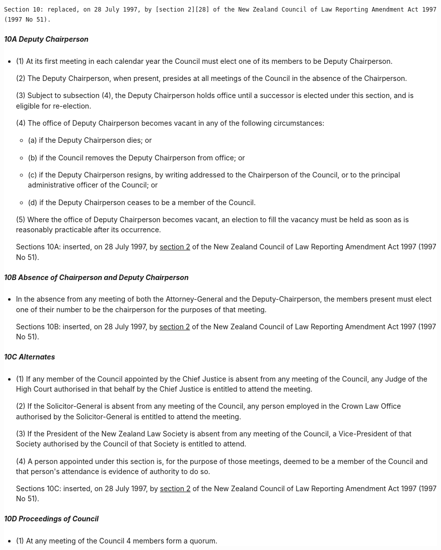     Section 10: replaced, on 28 July 1997, by [section 2][28] of the New Zealand Council of Law Reporting Amendment Act 1997 (1997 No 51).

##### 10A Deputy Chairperson
    
*   (1) At its first meeting in each calendar year the Council must elect one of its members to be Deputy Chairperson.
    
    (2) The Deputy Chairperson, when present, presides at all meetings of the Council in the absence of the Chairperson.
    
    (3) Subject to subsection (4), the Deputy Chairperson holds office until a successor is elected under this section, and is eligible for re-election.
    
    (4) The office of Deputy Chairperson becomes vacant in any of the following circumstances:
        
    *   (a) if the Deputy Chairperson dies; or
    
    *   (b) if the Council removes the Deputy Chairperson from office; or
    
    *   (c) if the Deputy Chairperson resigns, by writing addressed to the Chairperson of the Council, or to the principal administrative officer of the Council; or
    
    *   (d) if the Deputy Chairperson ceases to be a member of the Council.
    
    (5) Where the office of Deputy Chairperson becomes vacant, an election to fill the vacancy must be held as soon as is reasonably practicable after its occurrence.
    
    Sections 10A: inserted, on 28 July 1997, by [section 2][28] of the New Zealand Council of Law Reporting Amendment Act 1997 (1997 No 51).

##### 10B Absence of Chairperson and Deputy Chairperson
    
*   In the absence from any meeting of both the Attorney-General and the Deputy-Chairperson, the members present must elect one of their number to be the chairperson for the purposes of that meeting.
    
    Sections 10B: inserted, on 28 July 1997, by [section 2][28] of the New Zealand Council of Law Reporting Amendment Act 1997 (1997 No 51).

##### 10C Alternates
    
*   (1) If any member of the Council appointed by the Chief Justice is absent from any meeting of the Council, any Judge of the High Court authorised in that behalf by the Chief Justice is entitled to attend the meeting.
    
    (2) If the Solicitor-General is absent from any meeting of the Council, any person employed in the Crown Law Office authorised by the Solicitor-General is entitled to attend the meeting.
    
    (3) If the President of the New Zealand Law Society is absent from any meeting of the Council, a Vice-President of that Society authorised by the Council of that Society is entitled to attend.
    
    (4) A person appointed under this section is, for the purpose of those meetings, deemed to be a member of the Council and that person's attendance is evidence of authority to do so.
    
    Sections 10C: inserted, on 28 July 1997, by [section 2][28] of the New Zealand Council of Law Reporting Amendment Act 1997 (1997 No 51).

##### 10D Proceedings of Council
    
*   (1) At any meeting of the Council 4 members form a quorum.
    

[0]: http://www.legislation.govt.nz/act/public/1938/0002/latest/link.aspx?id=DLM195466
[1]: http://www.legislation.govt.nz/act/public/1938/0002/latest/whole.html#DLM223653
[2]: http://www.legislation.govt.nz/act/public/1938/0002/latest/whole.html#DLM223654
[3]: http://www.legislation.govt.nz/act/public/1938/0002/latest/whole.html#DLM223657
[4]: http://www.legislation.govt.nz/act/public/1938/0002/latest/whole.html#DLM223658
[5]: http://www.legislation.govt.nz/act/public/1938/0002/latest/whole.html#DLM223661
[6]: http://www.legislation.govt.nz/act/public/1938/0002/latest/whole.html#DLM223663
[7]: http://www.legislation.govt.nz/act/public/1938/0002/latest/whole.html#DLM223664
[8]: http://www.legislation.govt.nz/act/public/1938/0002/latest/whole.html#DLM223666
[9]: http://www.legislation.govt.nz/act/public/1938/0002/latest/whole.html#DLM223668
[10]: http://www.legislation.govt.nz/act/public/1938/0002/latest/whole.html#DLM223671
[11]: http://www.legislation.govt.nz/act/public/1938/0002/latest/whole.html#DLM223676
[12]: http://www.legislation.govt.nz/act/public/1938/0002/latest/whole.html#DLM223679
[13]: http://www.legislation.govt.nz/act/public/1938/0002/latest/whole.html#DLM223683
[14]: http://www.legislation.govt.nz/act/public/1938/0002/latest/whole.html#DLM223687
[15]: http://www.legislation.govt.nz/act/public/1938/0002/latest/whole.html#DLM223689
[16]: http://www.legislation.govt.nz/act/public/1938/0002/latest/whole.html#DLM223691
[17]: http://www.legislation.govt.nz/act/public/1938/0002/latest/whole.html#DLM223693
[18]: http://www.legislation.govt.nz/act/public/1938/0002/latest/whole.html#DLM223695
[19]: http://www.legislation.govt.nz/act/public/1938/0002/latest/whole.html#DLM223696
[20]: http://www.legislation.govt.nz/act/public/1938/0002/latest/whole.html#DLM224101
[21]: http://www.legislation.govt.nz/act/public/1938/0002/latest/whole.html#DLM224102
[22]: http://www.legislation.govt.nz/act/public/1938/0002/latest/whole.html#DLM224104
[23]: http://www.legislation.govt.nz/act/public/1938/0002/latest/whole.html#DLM224105
[24]: http://www.legislation.govt.nz/act/public/1938/0002/latest/link.aspx?id=DLM399728
[25]: http://www.legislation.govt.nz/act/public/1938/0002/latest/link.aspx?id=DLM401040
[26]: http://www.legislation.govt.nz/act/public/1938/0002/latest/link.aspx?id=DLM35049
[27]: http://www.legislation.govt.nz/act/public/1938/0002/latest/link.aspx?id=DLM410703
[28]: http://www.legislation.govt.nz/act/public/1938/0002/latest/link.aspx?id=DLM410702
[29]: http://www.legislation.govt.nz/act/public/1938/0002/latest/link.aspx?id=DLM372743
[30]: http://www.legislation.govt.nz/act/public/1938/0002/latest/link.aspx?id=DLM372750
[31]: http://www.legislation.govt.nz/act/public/1938/0002/latest/link.aspx?id=DLM367851
[32]: http://www.pco.parliament.govt.nz/reprints/
[33]: http://www.legislation.govt.nz/act/public/1938/0002/latest/link.aspx?id=DLM195439
[34]: http://www.pco.parliament.govt.nz/editorial-conventions/
[35]: http://www.legislation.govt.nz/act/public/1938/0002/latest/link.aspx?id=DLM195468
[36]: http://www.legislation.govt.nz/act/public/1938/0002/latest/link.aspx?id=DLM195470
[37]: http://www.legislation.govt.nz/act/public/1938/0002/latest/link.aspx?id=DLM410396